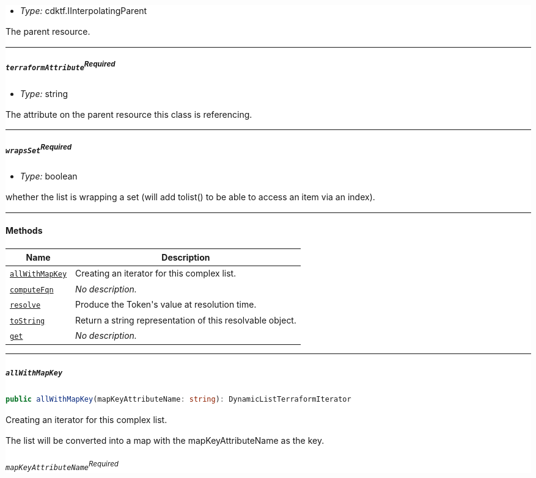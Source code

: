 - *Type:* cdktf.IInterpolatingParent

The parent resource.

---

##### `terraformAttribute`<sup>Required</sup> <a name="terraformAttribute" id="rhizo-co-terraform-provider-oci.aiDocumentProcessorJob.AiDocumentProcessorJobInputLocationObjectLocationsList.Initializer.parameter.terraformAttribute"></a>

- *Type:* string

The attribute on the parent resource this class is referencing.

---

##### `wrapsSet`<sup>Required</sup> <a name="wrapsSet" id="rhizo-co-terraform-provider-oci.aiDocumentProcessorJob.AiDocumentProcessorJobInputLocationObjectLocationsList.Initializer.parameter.wrapsSet"></a>

- *Type:* boolean

whether the list is wrapping a set (will add tolist() to be able to access an item via an index).

---

#### Methods <a name="Methods" id="Methods"></a>

| **Name** | **Description** |
| --- | --- |
| <code><a href="#rhizo-co-terraform-provider-oci.aiDocumentProcessorJob.AiDocumentProcessorJobInputLocationObjectLocationsList.allWithMapKey">allWithMapKey</a></code> | Creating an iterator for this complex list. |
| <code><a href="#rhizo-co-terraform-provider-oci.aiDocumentProcessorJob.AiDocumentProcessorJobInputLocationObjectLocationsList.computeFqn">computeFqn</a></code> | *No description.* |
| <code><a href="#rhizo-co-terraform-provider-oci.aiDocumentProcessorJob.AiDocumentProcessorJobInputLocationObjectLocationsList.resolve">resolve</a></code> | Produce the Token's value at resolution time. |
| <code><a href="#rhizo-co-terraform-provider-oci.aiDocumentProcessorJob.AiDocumentProcessorJobInputLocationObjectLocationsList.toString">toString</a></code> | Return a string representation of this resolvable object. |
| <code><a href="#rhizo-co-terraform-provider-oci.aiDocumentProcessorJob.AiDocumentProcessorJobInputLocationObjectLocationsList.get">get</a></code> | *No description.* |

---

##### `allWithMapKey` <a name="allWithMapKey" id="rhizo-co-terraform-provider-oci.aiDocumentProcessorJob.AiDocumentProcessorJobInputLocationObjectLocationsList.allWithMapKey"></a>

```typescript
public allWithMapKey(mapKeyAttributeName: string): DynamicListTerraformIterator
```

Creating an iterator for this complex list.

The list will be converted into a map with the mapKeyAttributeName as the key.

###### `mapKeyAttributeName`<sup>Required</sup> <a name="mapKeyAttributeName" id="rhizo-co-terraform-provider-oci.aiDocumentProcessorJob.AiDocumentProcessorJobInputLocationObjectLocationsList.allWithMapKey.parameter.mapKeyAttributeName"></a>
